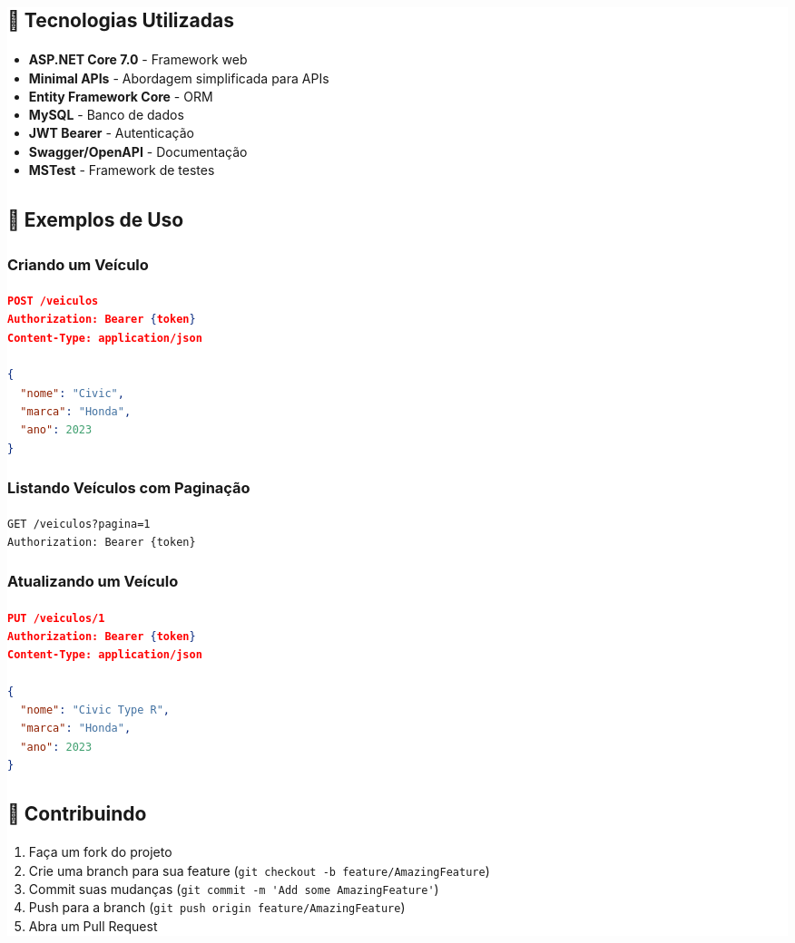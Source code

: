 ## 🔧 Tecnologias Utilizadas

- **ASP.NET Core 7.0** - Framework web
- **Minimal APIs** - Abordagem simplificada para APIs
- **Entity Framework Core** - ORM
- **MySQL** - Banco de dados
- **JWT Bearer** - Autenticação
- **Swagger/OpenAPI** - Documentação
- **MSTest** - Framework de testes

## 📝 Exemplos de Uso

### Criando um Veículo

```json
POST /veiculos
Authorization: Bearer {token}
Content-Type: application/json

{
  "nome": "Civic",
  "marca": "Honda",
  "ano": 2023
}
```

### Listando Veículos com Paginação

```http
GET /veiculos?pagina=1
Authorization: Bearer {token}
```

### Atualizando um Veículo

```json
PUT /veiculos/1
Authorization: Bearer {token}
Content-Type: application/json

{
  "nome": "Civic Type R",
  "marca": "Honda",
  "ano": 2023
}
```

## 🤝 Contribuindo

1. Faça um fork do projeto
2. Crie uma branch para sua feature (`git checkout -b feature/AmazingFeature`)
3. Commit suas mudanças (`git commit -m 'Add some AmazingFeature'`)
4. Push para a branch (`git push origin feature/AmazingFeature`)
5. Abra um Pull Request

